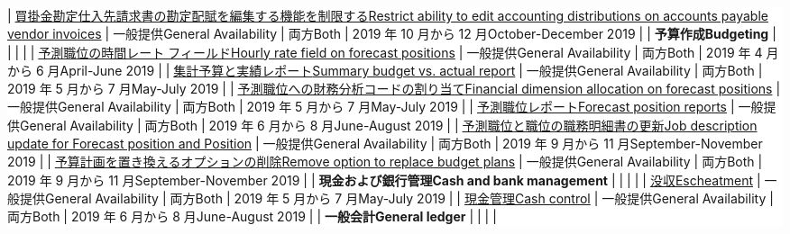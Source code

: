 | [<span data-ttu-id="1bc91-190">買掛金勘定仕入先請求書の勘定配賦を編集する機能を制限する</span><span class="sxs-lookup"><span data-stu-id="1bc91-190">Restrict ability to edit accounting distributions on accounts payable vendor invoices</span></span>](dist-ap-vendinvoics.md) | <span data-ttu-id="1bc91-191">一般提供</span><span class="sxs-lookup"><span data-stu-id="1bc91-191">General Availability</span></span> | <span data-ttu-id="1bc91-192">両方</span><span class="sxs-lookup"><span data-stu-id="1bc91-192">Both</span></span> | <span data-ttu-id="1bc91-193">2019 年 10 月から 12 月</span><span class="sxs-lookup"><span data-stu-id="1bc91-193">October-December 2019</span></span> |
| <span data-ttu-id="1bc91-194">**予算作成**</span><span class="sxs-lookup"><span data-stu-id="1bc91-194">**Budgeting**</span></span> |  |  |  |
| [<span data-ttu-id="1bc91-195">予測職位の時間レート フィールド</span><span class="sxs-lookup"><span data-stu-id="1bc91-195">Hourly rate field on forecast positions</span></span>](hourly-forecast-positions.md) | <span data-ttu-id="1bc91-196">一般提供</span><span class="sxs-lookup"><span data-stu-id="1bc91-196">General Availability</span></span> | <span data-ttu-id="1bc91-197">両方</span><span class="sxs-lookup"><span data-stu-id="1bc91-197">Both</span></span> | <span data-ttu-id="1bc91-198">2019 年 4 月から 6 月</span><span class="sxs-lookup"><span data-stu-id="1bc91-198">April-June 2019</span></span> |
| [<span data-ttu-id="1bc91-199">集計予算と実績レポート</span><span class="sxs-lookup"><span data-stu-id="1bc91-199">Summary budget vs. actual report</span></span>](sum-budget-actual-report.md) | <span data-ttu-id="1bc91-200">一般提供</span><span class="sxs-lookup"><span data-stu-id="1bc91-200">General Availability</span></span> | <span data-ttu-id="1bc91-201">両方</span><span class="sxs-lookup"><span data-stu-id="1bc91-201">Both</span></span> | <span data-ttu-id="1bc91-202">2019 年 5 月から 7 月</span><span class="sxs-lookup"><span data-stu-id="1bc91-202">May-July 2019</span></span> |
| [<span data-ttu-id="1bc91-203">予測職位への財務分析コードの割り当て</span><span class="sxs-lookup"><span data-stu-id="1bc91-203">Financial dimension allocation on forecast positions</span></span>](fin-dim-alloc-forecast-position.md) | <span data-ttu-id="1bc91-204">一般提供</span><span class="sxs-lookup"><span data-stu-id="1bc91-204">General Availability</span></span> | <span data-ttu-id="1bc91-205">両方</span><span class="sxs-lookup"><span data-stu-id="1bc91-205">Both</span></span> | <span data-ttu-id="1bc91-206">2019 年 5 月から 7 月</span><span class="sxs-lookup"><span data-stu-id="1bc91-206">May-July 2019</span></span> |
| [<span data-ttu-id="1bc91-207">予測職位レポート</span><span class="sxs-lookup"><span data-stu-id="1bc91-207">Forecast position reports</span></span>](forecast-position-report.md) | <span data-ttu-id="1bc91-208">一般提供</span><span class="sxs-lookup"><span data-stu-id="1bc91-208">General Availability</span></span> | <span data-ttu-id="1bc91-209">両方</span><span class="sxs-lookup"><span data-stu-id="1bc91-209">Both</span></span> | <span data-ttu-id="1bc91-210">2019 年 6 月から 8 月</span><span class="sxs-lookup"><span data-stu-id="1bc91-210">June-August 2019</span></span> |
| [<span data-ttu-id="1bc91-211">予測職位と職位の職務明細書の更新</span><span class="sxs-lookup"><span data-stu-id="1bc91-211">Job description update for Forecast position and Position</span></span>](job-description.md) | <span data-ttu-id="1bc91-212">一般提供</span><span class="sxs-lookup"><span data-stu-id="1bc91-212">General Availability</span></span> | <span data-ttu-id="1bc91-213">両方</span><span class="sxs-lookup"><span data-stu-id="1bc91-213">Both</span></span> | <span data-ttu-id="1bc91-214">2019 年 9 月から 11 月</span><span class="sxs-lookup"><span data-stu-id="1bc91-214">September-November 2019</span></span> |
| [<span data-ttu-id="1bc91-215">予算計画を置き換えるオプションの削除</span><span class="sxs-lookup"><span data-stu-id="1bc91-215">Remove option to replace budget plans</span></span>](remove-replace-budget-plan.md) | <span data-ttu-id="1bc91-216">一般提供</span><span class="sxs-lookup"><span data-stu-id="1bc91-216">General Availability</span></span> | <span data-ttu-id="1bc91-217">両方</span><span class="sxs-lookup"><span data-stu-id="1bc91-217">Both</span></span> | <span data-ttu-id="1bc91-218">2019 年 9 月から 11 月</span><span class="sxs-lookup"><span data-stu-id="1bc91-218">September-November 2019</span></span> |
| <span data-ttu-id="1bc91-219">**現金および銀行管理**</span><span class="sxs-lookup"><span data-stu-id="1bc91-219">**Cash and bank management**</span></span> |  |  |  |
| [<span data-ttu-id="1bc91-220">没収</span><span class="sxs-lookup"><span data-stu-id="1bc91-220">Escheatment</span></span>](escheatment.md) | <span data-ttu-id="1bc91-221">一般提供</span><span class="sxs-lookup"><span data-stu-id="1bc91-221">General Availability</span></span> | <span data-ttu-id="1bc91-222">両方</span><span class="sxs-lookup"><span data-stu-id="1bc91-222">Both</span></span> | <span data-ttu-id="1bc91-223">2019 年 5 月から 7 月</span><span class="sxs-lookup"><span data-stu-id="1bc91-223">May-July 2019</span></span> |
| [<span data-ttu-id="1bc91-224">現金管理</span><span class="sxs-lookup"><span data-stu-id="1bc91-224">Cash control</span></span>](cash-control.md) | <span data-ttu-id="1bc91-225">一般提供</span><span class="sxs-lookup"><span data-stu-id="1bc91-225">General Availability</span></span> | <span data-ttu-id="1bc91-226">両方</span><span class="sxs-lookup"><span data-stu-id="1bc91-226">Both</span></span> | <span data-ttu-id="1bc91-227">2019 年 6 月から 8 月</span><span class="sxs-lookup"><span data-stu-id="1bc91-227">June-August 2019</span></span> |
| <span data-ttu-id="1bc91-228">**一般会計**</span><span class="sxs-lookup"><span data-stu-id="1bc91-228">**General ledger**</span></span> |  |  |  |